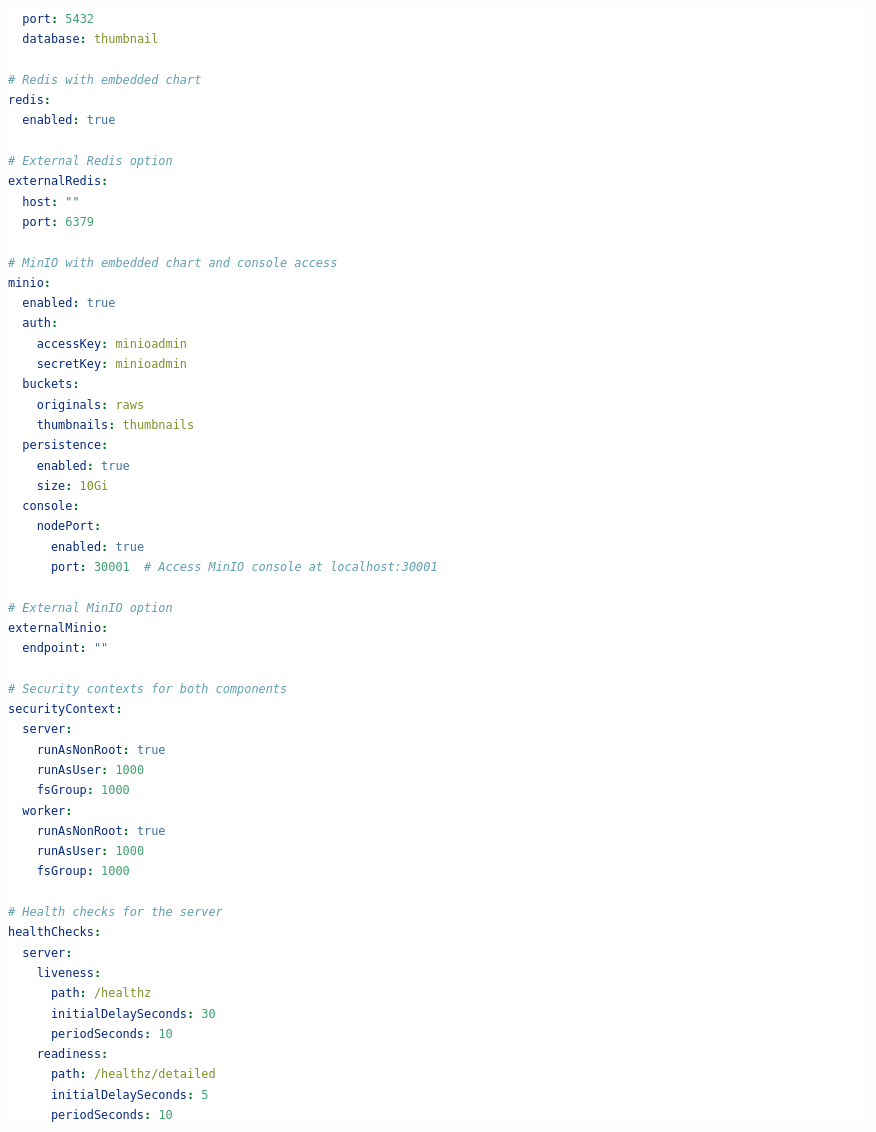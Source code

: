 ```yaml
  port: 5432
  database: thumbnail

# Redis with embedded chart
redis:
  enabled: true

# External Redis option
externalRedis:
  host: ""
  port: 6379

# MinIO with embedded chart and console access
minio:
  enabled: true
  auth:
    accessKey: minioadmin
    secretKey: minioadmin
  buckets:
    originals: raws
    thumbnails: thumbnails
  persistence:
    enabled: true
    size: 10Gi
  console:
    nodePort:
      enabled: true
      port: 30001  # Access MinIO console at localhost:30001

# External MinIO option
externalMinio:
  endpoint: ""

# Security contexts for both components
securityContext:
  server:
    runAsNonRoot: true
    runAsUser: 1000
    fsGroup: 1000
  worker:
    runAsNonRoot: true
    runAsUser: 1000
    fsGroup: 1000

# Health checks for the server
healthChecks:
  server:
    liveness:
      path: /healthz
      initialDelaySeconds: 30
      periodSeconds: 10
    readiness:
      path: /healthz/detailed
      initialDelaySeconds: 5
      periodSeconds: 10
```
